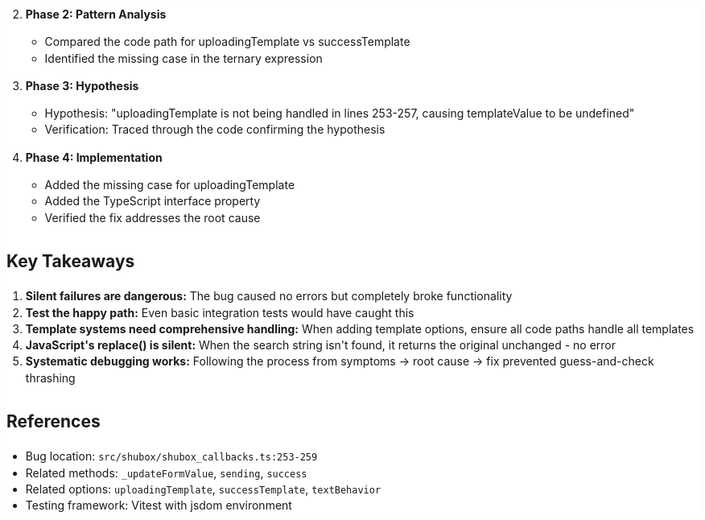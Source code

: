 2. **Phase 2: Pattern Analysis**
   - Compared the code path for uploadingTemplate vs successTemplate
   - Identified the missing case in the ternary expression

3. **Phase 3: Hypothesis**
   - Hypothesis: "uploadingTemplate is not being handled in lines 253-257, causing templateValue to be undefined"
   - Verification: Traced through the code confirming the hypothesis

4. **Phase 4: Implementation**
   - Added the missing case for uploadingTemplate
   - Added the TypeScript interface property
   - Verified the fix addresses the root cause

## Key Takeaways

1. **Silent failures are dangerous:** The bug caused no errors but completely broke functionality
2. **Test the happy path:** Even basic integration tests would have caught this
3. **Template systems need comprehensive handling:** When adding template options, ensure all code paths handle all templates
4. **JavaScript's replace() is silent:** When the search string isn't found, it returns the original unchanged - no error
5. **Systematic debugging works:** Following the process from symptoms → root cause → fix prevented guess-and-check thrashing

## References

- Bug location: `src/shubox/shubox_callbacks.ts:253-259`
- Related methods: `_updateFormValue`, `sending`, `success`
- Related options: `uploadingTemplate`, `successTemplate`, `textBehavior`
- Testing framework: Vitest with jsdom environment
